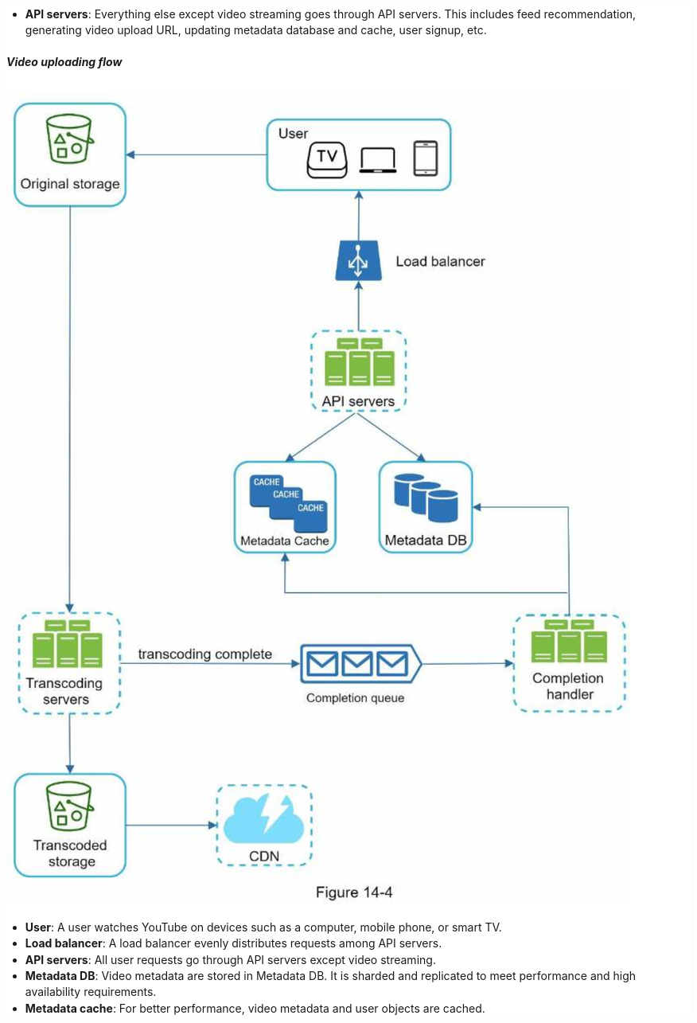 - **API servers**: Everything else except video streaming goes through API servers. This includes feed recommendation, generating video upload URL, updating metadata database and cache, user signup, etc.

##### Video uploading flow
![](./yerim/images/figure-14-4.png)
- **User**: A user watches YouTube on devices such as a computer, mobile phone, or smart TV.
- **Load balancer**: A load balancer evenly distributes requests among API servers.
- **API servers**: All user requests go through API servers except video streaming.
- **Metadata DB**: Video metadata are stored in Metadata DB. It is sharded and replicated to meet performance and high availability requirements.
- **Metadata cache**: For better performance, video metadata and user objects are cached.